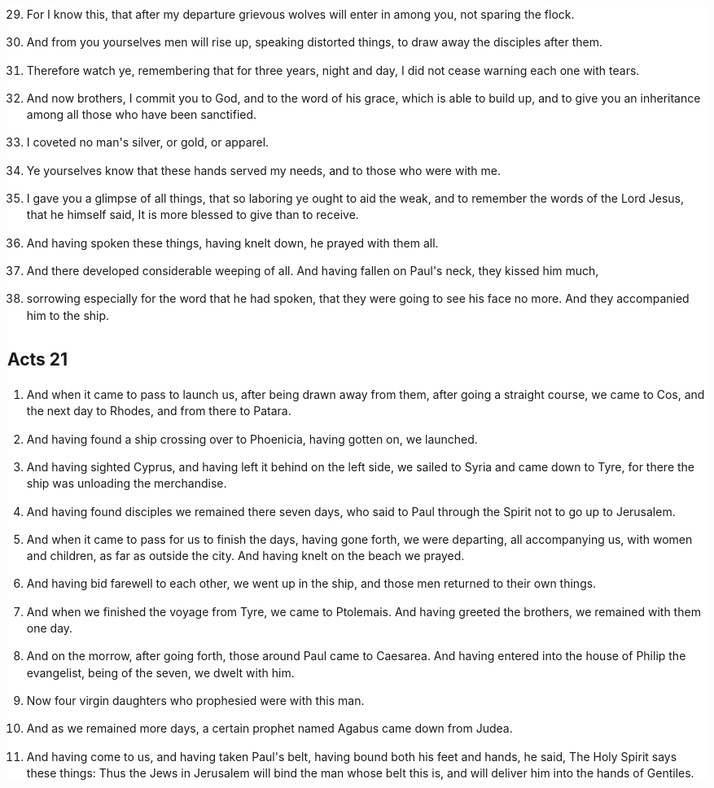 29. For I know this, that after my departure grievous wolves will enter in among you, not sparing the flock.

30. And from you yourselves men will rise up, speaking distorted things, to draw away the disciples after them.

31. Therefore watch ye, remembering that for three years, night and day, I did not cease warning each one with tears.

32. And now brothers, I commit you to God, and to the word of his grace, which is able to build up, and to give you an inheritance among all those who have been sanctified.

33. I coveted no man's silver, or gold, or apparel.

34. Ye yourselves know that these hands served my needs, and to those who were with me.

35. I gave you a glimpse of all things, that so laboring ye ought to aid the weak, and to remember the words of the Lord Jesus, that he himself said, It is more blessed to give than to receive.

36. And having spoken these things, having knelt down, he prayed with them all.

37. And there developed considerable weeping of all. And having fallen on Paul's neck, they kissed him much,

38. sorrowing especially for the word that he had spoken, that they were going to see his face no more. And they accompanied him to the ship.

## Acts 21

1. And when it came to pass to launch us, after being drawn away from them, after going a straight course, we came to Cos, and the next day to Rhodes, and from there to Patara.

2. And having found a ship crossing over to Phoenicia, having gotten on, we launched.

3. And having sighted Cyprus, and having left it behind on the left side, we sailed to Syria and came down to Tyre, for there the ship was unloading the merchandise.

4. And having found disciples we remained there seven days, who said to Paul through the Spirit not to go up to Jerusalem.

5. And when it came to pass for us to finish the days, having gone forth, we were departing, all accompanying us, with women and children, as far as outside the city. And having knelt on the beach we prayed.

6. And having bid farewell to each other, we went up in the ship, and those men returned to their own things.

7. And when we finished the voyage from Tyre, we came to Ptolemais. And having greeted the brothers, we remained with them one day.

8. And on the morrow, after going forth, those around Paul came to Caesarea. And having entered into the house of Philip the evangelist, being of the seven, we dwelt with him.

9. Now four virgin daughters who prophesied were with this man.

10. And as we remained more days, a certain prophet named Agabus came down from Judea.

11. And having come to us, and having taken Paul's belt, having bound both his feet and hands, he said, The Holy Spirit says these things: Thus the Jews in Jerusalem will bind the man whose belt this is, and will deliver him into the hands of Gentiles.
